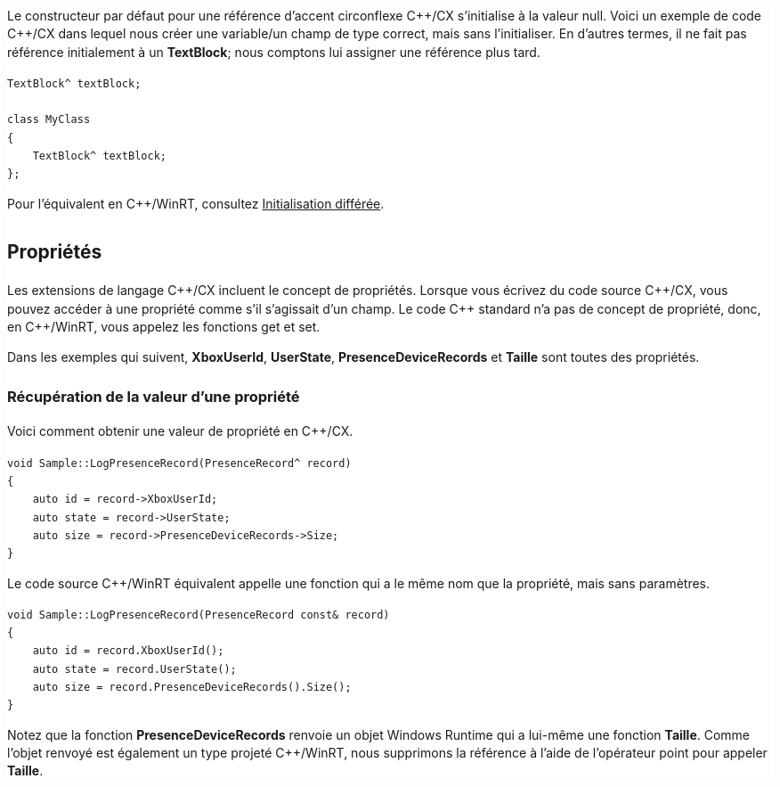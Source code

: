 Le constructeur par défaut pour une référence d’accent circonflexe C++/CX s’initialise à la valeur null. Voici un exemple de code C++/CX dans lequel nous créer une variable/un champ de type correct, mais sans l’initialiser. En d’autres termes, il ne fait pas référence initialement à un **TextBlock**; nous comptons lui assigner une référence plus tard.

```cppcx
TextBlock^ textBlock;

class MyClass
{
    TextBlock^ textBlock;
};
```

Pour l’équivalent en C++/WinRT, consultez [Initialisation différée](consume-apis.md#delayed-initialization).

## <a name="properties"></a>Propriétés

Les extensions de langage C++/CX incluent le concept de propriétés. Lorsque vous écrivez du code source C++/CX, vous pouvez accéder à une propriété comme s’il s’agissait d’un champ. Le code C++ standard n’a pas de concept de propriété, donc, en C++/WinRT, vous appelez les fonctions get et set.

Dans les exemples qui suivent, **XboxUserId**, **UserState**, **PresenceDeviceRecords** et **Taille** sont toutes des propriétés.

### <a name="retrieving-a-value-from-a-property"></a>Récupération de la valeur d’une propriété

Voici comment obtenir une valeur de propriété en C++/CX.

```cppcx
void Sample::LogPresenceRecord(PresenceRecord^ record)
{
    auto id = record->XboxUserId;
    auto state = record->UserState;
    auto size = record->PresenceDeviceRecords->Size;
}
```

Le code source C++/WinRT équivalent appelle une fonction qui a le même nom que la propriété, mais sans paramètres.

```cppwinrt
void Sample::LogPresenceRecord(PresenceRecord const& record)
{
    auto id = record.XboxUserId();
    auto state = record.UserState();
    auto size = record.PresenceDeviceRecords().Size();
}
```

Notez que la fonction **PresenceDeviceRecords** renvoie un objet Windows Runtime qui a lui-même une fonction **Taille**. Comme l’objet renvoyé est également un type projeté C++/WinRT, nous supprimons la référence à l’aide de l’opérateur point pour appeler **Taille**.
